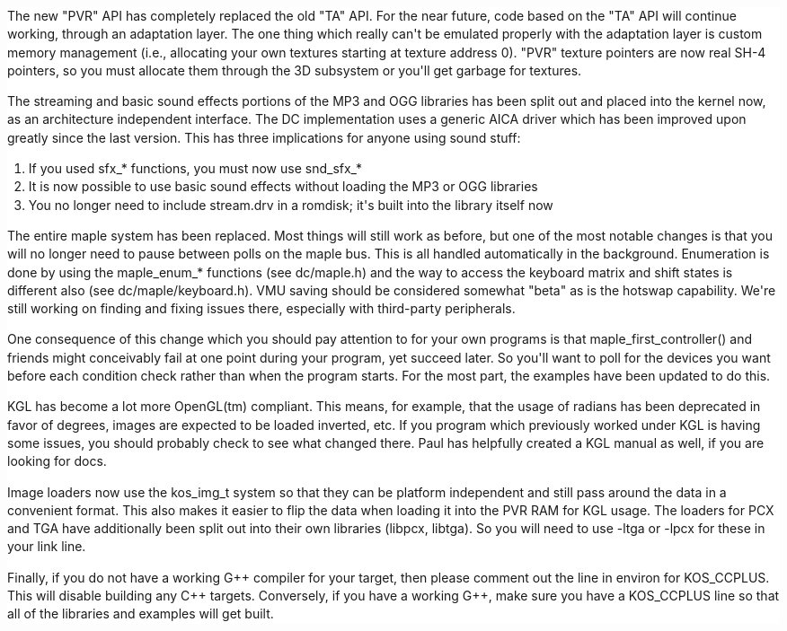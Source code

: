 The new "PVR" API has completely replaced the old "TA" API. For the near
future, code based on the "TA" API will continue working, through an
adaptation layer. The one thing which really can't be emulated properly
with the adaptation layer is custom memory management (i.e., allocating
your own textures starting at texture address 0). "PVR" texture pointers
are now real SH-4 pointers, so you must allocate them through the 3D
subsystem or you'll get garbage for textures.

The streaming and basic sound effects portions of the MP3 and OGG libraries
has been split out and placed into the kernel now, as an architecture
independent interface. The DC implementation uses a generic AICA driver
which has been improved upon greatly since the last version. This has three
implications for anyone using sound stuff:

1) If you used sfx_* functions, you must now use snd_sfx_*
2) It is now possible to use basic sound effects without loading the MP3
   or OGG libraries
3) You no longer need to include stream.drv in a romdisk; it's built into
   the library itself now

The entire maple system has been replaced. Most things will still work
as before, but one of the most notable changes is that you will no longer
need to pause between polls on the maple bus. This is all handled
automatically in the background. Enumeration is done by using the
maple_enum_* functions (see dc/maple.h) and the way to access the
keyboard matrix and shift states is different also (see dc/maple/keyboard.h).
VMU saving should be considered somewhat "beta" as is the hotswap
capability. We're still working on finding and fixing issues there,
especially with third-party peripherals.

One consequence of this change which you should pay attention to for your
own programs is that maple_first_controller() and friends might conceivably
fail at one point during your program, yet succeed later. So you'll want
to poll for the devices you want before each condition check rather than
when the program starts. For the most part, the examples have been
updated to do this.

KGL has become a lot more OpenGL(tm) compliant. This means, for example,
that the usage of radians has been deprecated in favor of degrees,
images are expected to be loaded inverted, etc. If you program which
previously worked under KGL is having some issues, you should probably
check to see what changed there. Paul has helpfully created a KGL manual
as well, if you are looking for docs.

Image loaders now use the kos_img_t system so that they can be platform
independent and still pass around the data in a convenient format. This
also makes it easier to flip the data when loading it into the PVR RAM
for KGL usage. The loaders for PCX and TGA have additionally been split
out into their own libraries (libpcx, libtga). So you will need to
use -ltga or -lpcx for these in your link line.

Finally, if you do not have a working G++ compiler for your target, then
please comment out the line in environ for KOS_CCPLUS. This will disable
building any C++ targets. Conversely, if you have a working G++, make sure
you have a KOS_CCPLUS line so that all of the libraries and examples will
get built.
